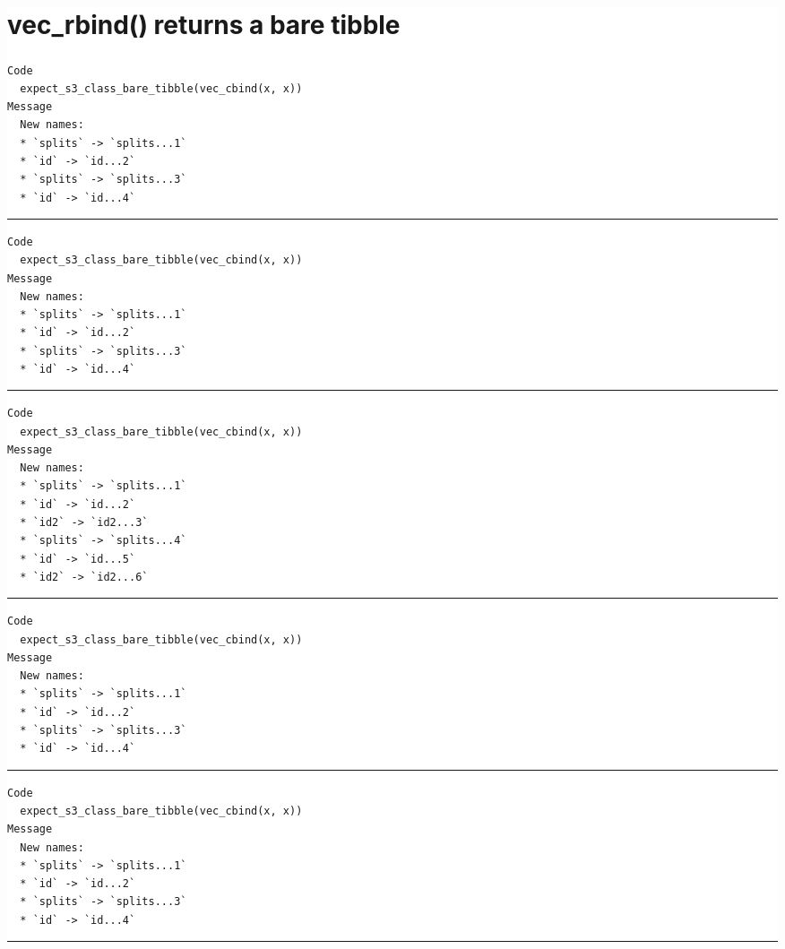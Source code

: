 # vec_rbind() returns a bare tibble

    Code
      expect_s3_class_bare_tibble(vec_cbind(x, x))
    Message
      New names:
      * `splits` -> `splits...1`
      * `id` -> `id...2`
      * `splits` -> `splits...3`
      * `id` -> `id...4`

---

    Code
      expect_s3_class_bare_tibble(vec_cbind(x, x))
    Message
      New names:
      * `splits` -> `splits...1`
      * `id` -> `id...2`
      * `splits` -> `splits...3`
      * `id` -> `id...4`

---

    Code
      expect_s3_class_bare_tibble(vec_cbind(x, x))
    Message
      New names:
      * `splits` -> `splits...1`
      * `id` -> `id...2`
      * `id2` -> `id2...3`
      * `splits` -> `splits...4`
      * `id` -> `id...5`
      * `id2` -> `id2...6`

---

    Code
      expect_s3_class_bare_tibble(vec_cbind(x, x))
    Message
      New names:
      * `splits` -> `splits...1`
      * `id` -> `id...2`
      * `splits` -> `splits...3`
      * `id` -> `id...4`

---

    Code
      expect_s3_class_bare_tibble(vec_cbind(x, x))
    Message
      New names:
      * `splits` -> `splits...1`
      * `id` -> `id...2`
      * `splits` -> `splits...3`
      * `id` -> `id...4`

---